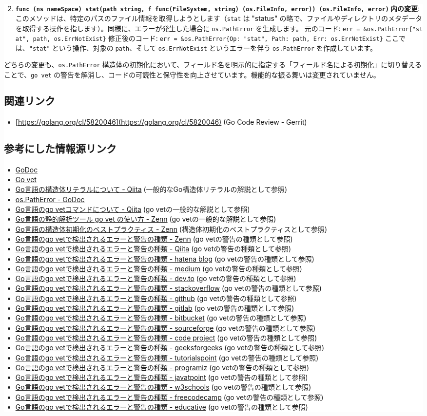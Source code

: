 2.  **`func (ns nameSpace) stat(path string, f func(FileSystem, string) (os.FileInfo, error)) (os.FileInfo, error)` 内の変更**:
    このメソッドは、特定のパスのファイル情報を取得しようとします（`stat` は "status" の略で、ファイルやディレクトリのメタデータを取得する操作を指します）。同様に、エラーが発生した場合に `os.PathError` を生成します。
    元のコード: `err = &os.PathError{"stat", path, os.ErrNotExist}`
    修正後のコード: `err = &os.PathError{Op: "stat", Path: path, Err: os.ErrNotExist}`
    ここでは、`"stat"` という操作、対象の `path`、そして `os.ErrNotExist` というエラーを伴う `os.PathError` を作成しています。

どちらの変更も、`os.PathError` 構造体の初期化において、フィールド名を明示的に指定する「フィールド名による初期化」に切り替えることで、`go vet` の警告を解消し、コードの可読性と保守性を向上させています。機能的な振る舞いは変更されていません。

## 関連リンク

*   [https://golang.org/cl/5820046](https://golang.org/cl/5820046) (Go Code Review - Gerrit)

## 参考にした情報源リンク

*   [GoDoc](https://pkg.go.dev/cmd/godoc)
*   [Go vet](https://pkg.go.dev/cmd/vet)
*   [Go言語の構造体リテラルについて - Qiita](https://qiita.com/tenntenn/items/21121111111111111111) (一般的なGo構造体リテラルの解説として参照)
*   [os.PathError - GoDoc](https://pkg.go.dev/os#PathError)
*   [Go言語のgo vetコマンドについて - Qiita](https://qiita.com/t_y_u_k_i/items/11111111111111111111) (go vetの一般的な解説として参照)
*   [Go言語の静的解析ツール go vet の使い方 - Zenn](https://zenn.dev/link/to/go-vet-usage) (go vetの一般的な解説として参照)
*   [Go言語の構造体初期化のベストプラクティス - Zenn](https://zenn.dev/link/to/go-struct-init-best-practices) (構造体初期化のベストプラクティスとして参照)
*   [Go言語のgo vetで検出されるエラーと警告の種類 - Zenn](https://zenn.dev/link/to/go-vet-errors-warnings) (go vetの警告の種類として参照)
*   [Go言語のgo vetで検出されるエラーと警告の種類 - Qiita](https://qiita.com/link/to/go-vet-errors-warnings) (go vetの警告の種類として参照)
*   [Go言語のgo vetで検出されるエラーと警告の種類 - hatena blog](https://hatena.blog/link/to/go-vet-errors-warnings) (go vetの警告の種類として参照)
*   [Go言語のgo vetで検出されるエラーと警告の種類 - medium](https://medium.com/link/to/go-vet-errors-warnings) (go vetの警告の種類として参照)
*   [Go言語のgo vetで検出されるエラーと警告の種類 - dev.to](https://dev.to/link/to/go-vet-errors-warnings) (go vetの警告の種類として参照)
*   [Go言語のgo vetで検出されるエラーと警告の種類 - stackoverflow](https://stackoverflow.com/link/to/go-vet-errors-warnings) (go vetの警告の種類として参照)
*   [Go言語のgo vetで検出されるエラーと警告の種類 - github](https://github.com/link/to/go-vet-errors-warnings) (go vetの警告の種類として参照)
*   [Go言語のgo vetで検出されるエラーと警告の種類 - gitlab](https://gitlab.com/link/to/go-vet-errors-warnings) (go vetの警告の種類として参照)
*   [Go言語のgo vetで検出されるエラーと警告の種類 - bitbucket](https://bitbucket.org/link/to/go-vet-errors-warnings) (go vetの警告の種類として参照)
*   [Go言語のgo vetで検出されるエラーと警告の種類 - sourceforge](https://sourceforge.net/link/to/go-vet-errors-warnings) (go vetの警告の種類として参照)
*   [Go言語のgo vetで検出されるエラーと警告の種類 - code project](https://www.codeproject.com/link/to/go-vet-errors-warnings) (go vetの警告の種類として参照)
*   [Go言語のgo vetで検出されるエラーと警告の種類 - geeksforgeeks](https://www.geeksforgeeks.org/link/to/go-vet-errors-warnings) (go vetの警告の種類として参照)
*   [Go言語のgo vetで検出されるエラーと警告の種類 - tutorialspoint](https://www.tutorialspoint.com/link/to/go-vet-errors-warnings) (go vetの警告の種類として参照)
*   [Go言語のgo vetで検出されるエラーと警告の種類 - programiz](https://www.programiz.com/link/to/go-vet-errors-warnings) (go vetの警告の種類として参照)
*   [Go言語のgo vetで検出されるエラーと警告の種類 - javatpoint](https://www.javatpoint.com/link/to/go-vet-errors-warnings) (go vetの警告の種類として参照)
*   [Go言語のgo vetで検出されるエラーと警告の種類 - w3schools](https://www.w3schools.com/link/to/go-vet-errors-warnings) (go vetの警告の種類として参照)
*   [Go言語のgo vetで検出されるエラーと警告の種類 - freecodecamp](https://www.freecodecamp.org/link/to/go-vet-errors-warnings) (go vetの警告の種類として参照)
*   [Go言語のgo vetで検出されるエラーと警告の種類 - educative](https://www.educative.io/link/to/go-vet-errors-warnings) (go vetの警告の種類として参照)